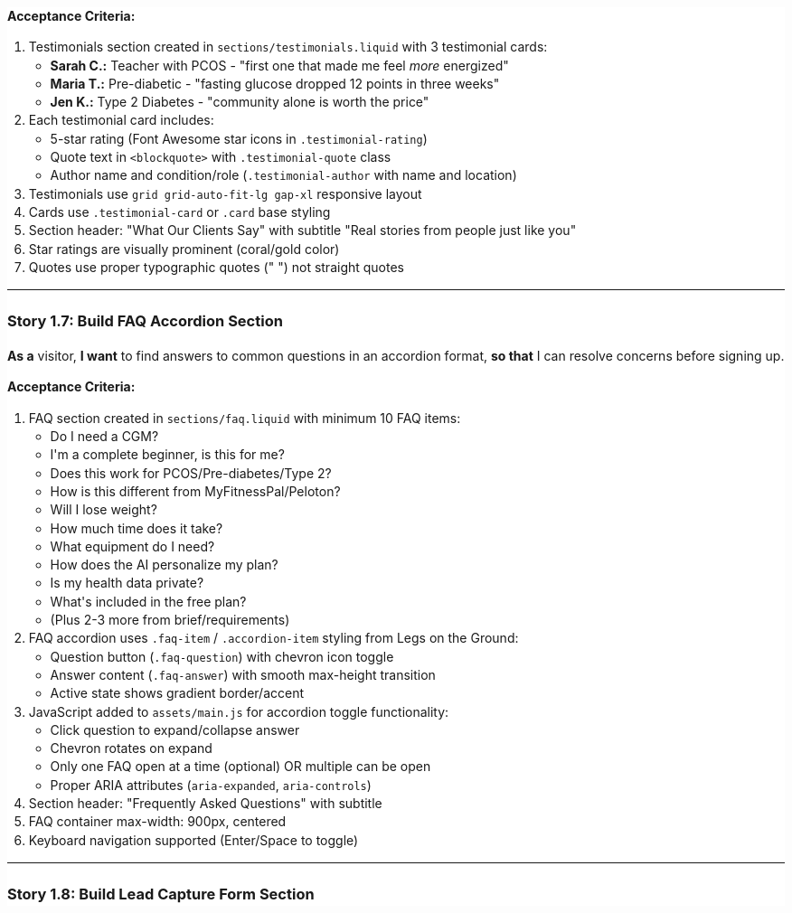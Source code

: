 **Acceptance Criteria:**

1. Testimonials section created in `sections/testimonials.liquid` with 3 testimonial cards:
   - **Sarah C.:** Teacher with PCOS - "first one that made me feel *more* energized"
   - **Maria T.:** Pre-diabetic - "fasting glucose dropped 12 points in three weeks"
   - **Jen K.:** Type 2 Diabetes - "community alone is worth the price"
2. Each testimonial card includes:
   - 5-star rating (Font Awesome star icons in `.testimonial-rating`)
   - Quote text in `<blockquote>` with `.testimonial-quote` class
   - Author name and condition/role (`.testimonial-author` with name and location)
3. Testimonials use `grid grid-auto-fit-lg gap-xl` responsive layout
4. Cards use `.testimonial-card` or `.card` base styling
5. Section header: "What Our Clients Say" with subtitle "Real stories from people just like you"
6. Star ratings are visually prominent (coral/gold color)
7. Quotes use proper typographic quotes (" ") not straight quotes

---

### Story 1.7: Build FAQ Accordion Section

**As a** visitor,
**I want** to find answers to common questions in an accordion format,
**so that** I can resolve concerns before signing up.

**Acceptance Criteria:**

1. FAQ section created in `sections/faq.liquid` with minimum 10 FAQ items:
   - Do I need a CGM?
   - I'm a complete beginner, is this for me?
   - Does this work for PCOS/Pre-diabetes/Type 2?
   - How is this different from MyFitnessPal/Peloton?
   - Will I lose weight?
   - How much time does it take?
   - What equipment do I need?
   - How does the AI personalize my plan?
   - Is my health data private?
   - What's included in the free plan?
   - (Plus 2-3 more from brief/requirements)
2. FAQ accordion uses `.faq-item` / `.accordion-item` styling from Legs on the Ground:
   - Question button (`.faq-question`) with chevron icon toggle
   - Answer content (`.faq-answer`) with smooth max-height transition
   - Active state shows gradient border/accent
3. JavaScript added to `assets/main.js` for accordion toggle functionality:
   - Click question to expand/collapse answer
   - Chevron rotates on expand
   - Only one FAQ open at a time (optional) OR multiple can be open
   - Proper ARIA attributes (`aria-expanded`, `aria-controls`)
4. Section header: "Frequently Asked Questions" with subtitle
5. FAQ container max-width: 900px, centered
6. Keyboard navigation supported (Enter/Space to toggle)

---

### Story 1.8: Build Lead Capture Form Section
